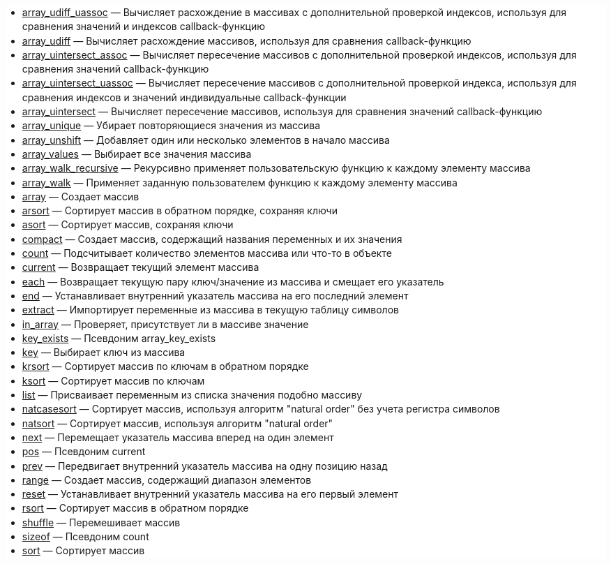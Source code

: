 - [array_udiff_uassoc](http://php.net/manual/ru/function.array-udiff-uassoc.php) — Вычисляет расхождение в массивах с дополнительной проверкой индексов, используя для сравнения значений и индексов callback-функцию
- [array_udiff](http://php.net/manual/ru/function.array-udiff.php) — Вычисляет расхождение массивов, используя для сравнения callback-функцию
- [array_uintersect_assoc](http://php.net/manual/ru/function.array-uintersect-assoc.php) — Вычисляет пересечение массивов с дополнительной проверкой индексов, используя для сравнения значений callback-функцию
- [array_uintersect_uassoc](http://php.net/manual/ru/function.array-uintersect-uassoc.php) — Вычисляет пересечение массивов с дополнительной проверкой индекса, используя для сравнения индексов и значений индивидуальные callback-функции
- [array_uintersect](http://php.net/manual/ru/function.array-uintersect.php) — Вычисляет пересечение массивов, используя для сравнения значений callback-функцию
- [array_unique](http://php.net/manual/ru/function.array-unique.php) — Убирает повторяющиеся значения из массива
- [array_unshift](http://php.net/manual/ru/function.array-unshift.php) — Добавляет один или несколько элементов в начало массива
- [array_values](http://php.net/manual/ru/function.array-values.php) — Выбирает все значения массива
- [array_walk_recursive](http://php.net/manual/ru/function.array-walk-recursive.php) — Рекурсивно применяет пользовательскую функцию к каждому элементу массива
- [array_walk](http://php.net/manual/ru/function.array-walk.php) — Применяет заданную пользователем функцию к каждому элементу массива
- [array](http://php.net/manual/ru/function.array.php) — Создает массив
- [arsort](http://php.net/manual/ru/function.arsort.php) — Сортирует массив в обратном порядке, сохраняя ключи
- [asort](http://php.net/manual/ru/function.asort.php) — Сортирует массив, сохраняя ключи
- [compact](http://php.net/manual/ru/function.compact.php) — Создает массив, содержащий названия переменных и их значения
- [count](http://php.net/manual/ru/function.count.php) — Подсчитывает количество элементов массива или что-то в объекте
- [current](http://php.net/manual/ru/function.current.php) — Возвращает текущий элемент массива
- [each](http://php.net/manual/ru/function.each.php) — Возвращает текущую пару ключ/значение из массива и смещает его указатель
- [end](http://php.net/manual/ru/function.end.php) — Устанавливает внутренний указатель массива на его последний элемент
- [extract](http://php.net/manual/ru/function.extract.php) — Импортирует переменные из массива в текущую таблицу символов
- [in_array](http://php.net/manual/ru/function.in-array.php) — Проверяет, присутствует ли в массиве значение
- [key_exists](http://php.net/manual/ru/function.key-exists.php) — Псевдоним array_key_exists
- [key](http://php.net/manual/ru/function.key.php) — Выбирает ключ из массива
- [krsort](http://php.net/manual/ru/function.krsort.php) — Сортирует массив по ключам в обратном порядке
- [ksort](http://php.net/manual/ru/function.ksort.php) — Сортирует массив по ключам
- [list](http://php.net/manual/ru/function.list.php) — Присваивает переменным из списка значения подобно массиву
- [natcasesort](http://php.net/manual/ru/function.natcasesort.php) — Сортирует массив, используя алгоритм "natural order" без учета регистра символов
- [natsort](http://php.net/manual/ru/function.natsort.php) — Сортирует массив, используя алгоритм "natural order"
- [next](http://php.net/manual/ru/function.next.php) — Перемещает указатель массива вперед на один элемент
- [pos](http://php.net/manual/ru/function.pos.php) — Псевдоним current
- [prev](http://php.net/manual/ru/function.prev.php) — Передвигает внутренний указатель массива на одну позицию назад
- [range](http://php.net/manual/ru/function.range.php) — Создает массив, содержащий диапазон элементов
- [reset](http://php.net/manual/ru/function.reset.php) — Устанавливает внутренний указатель массива на его первый элемент
- [rsort](http://php.net/manual/ru/function.rsort.php) — Сортирует массив в обратном порядке
- [shuffle](http://php.net/manual/ru/function.shuffle.php) — Перемешивает массив
- [sizeof](http://php.net/manual/ru/function.sizeof.php) — Псевдоним count
- [sort](http://php.net/manual/ru/function.sort.php) — Сортирует массив